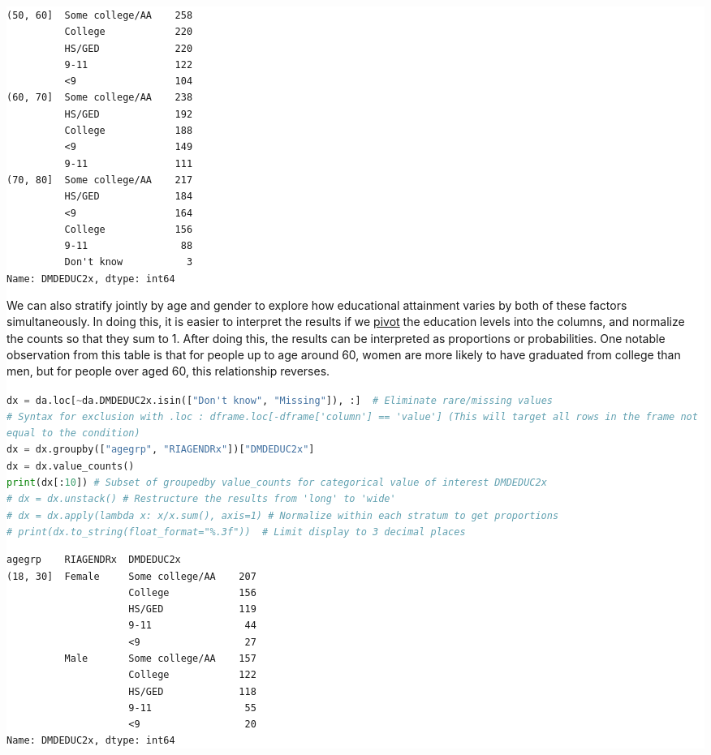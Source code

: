     (50, 60]  Some college/AA    258
              College            220
              HS/GED             220
              9-11               122
              <9                 104
    (60, 70]  Some college/AA    238
              HS/GED             192
              College            188
              <9                 149
              9-11               111
    (70, 80]  Some college/AA    217
              HS/GED             184
              <9                 164
              College            156
              9-11                88
              Don't know           3
    Name: DMDEDUC2x, dtype: int64



We can also stratify jointly by age and gender to explore how educational attainment varies by both of these factors simultaneously.  In doing this, it is easier to interpret the results if we [pivot](https://pandas.pydata.org/pandas-docs/stable/reshaping.html#reshaping-by-stacking-and-unstacking) the education levels into the columns, and normalize the counts so that they sum to 1.  After doing this, the results can be interpreted as proportions or probabilities.  One notable observation from this table is that for people up to age around 60, women are more likely to have graduated from college than men, but for people over aged 60, this relationship reverses.


```python
dx = da.loc[~da.DMDEDUC2x.isin(["Don't know", "Missing"]), :]  # Eliminate rare/missing values
# Syntax for exclusion with .loc : dframe.loc[-dframe['column'] == 'value'] (This will target all rows in the frame not equal to the condition)
dx = dx.groupby(["agegrp", "RIAGENDRx"])["DMDEDUC2x"]
dx = dx.value_counts()
print(dx[:10]) # Subset of groupedby value_counts for categorical value of interest DMDEDUC2x
# dx = dx.unstack() # Restructure the results from 'long' to 'wide'
# dx = dx.apply(lambda x: x/x.sum(), axis=1) # Normalize within each stratum to get proportions
# print(dx.to_string(float_format="%.3f"))  # Limit display to 3 decimal places
```

    agegrp    RIAGENDRx  DMDEDUC2x      
    (18, 30]  Female     Some college/AA    207
                         College            156
                         HS/GED             119
                         9-11                44
                         <9                  27
              Male       Some college/AA    157
                         College            122
                         HS/GED             118
                         9-11                55
                         <9                  20
    Name: DMDEDUC2x, dtype: int64

